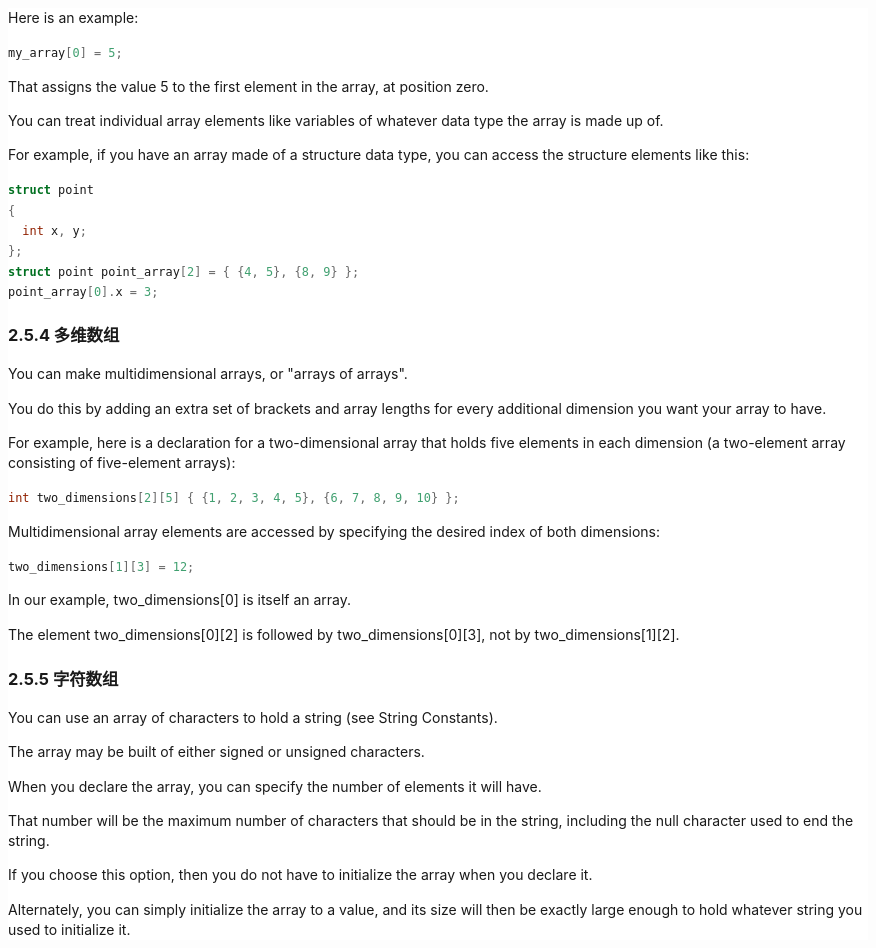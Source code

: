Here is an example:

```c
my_array[0] = 5;
```

That assigns the value 5 to the first element in the array, at position zero.

You can treat individual array elements like variables of whatever data type the array is made up of.

For example, if you have an array made of a structure data type, you can access the structure elements like this:

```c
struct point
{
  int x, y;
};
struct point point_array[2] = { {4, 5}, {8, 9} };
point_array[0].x = 3;
```

### 2.5.4 多维数组

You can make multidimensional arrays, or "arrays of arrays".

You do this by adding an extra set of brackets and array lengths for every additional dimension you want your array to have.

For example, here is a declaration for a two-dimensional array that holds five elements in each dimension (a two-element array consisting of five-element arrays):

```c
int two_dimensions[2][5] { {1, 2, 3, 4, 5}, {6, 7, 8, 9, 10} };
```

Multidimensional array elements are accessed by specifying the desired index of both dimensions:

```c
two_dimensions[1][3] = 12;
```

In our example, two_dimensions[0] is itself an array.

The element two_dimensions[0][2] is followed by two_dimensions[0][3], not by two_dimensions[1][2].

### 2.5.5 字符数组

You can use an array of characters to hold a string (see String Constants).

The array may be built of either signed or unsigned characters.

When you declare the array, you can specify the number of elements it will have.

That number will be the maximum number of characters that should be in the string, including the null character used to end the string.

If you choose this option, then you do not have to initialize the array when you declare it.

Alternately, you can simply initialize the array to a value, and its size will then be exactly large enough to hold whatever string you used to initialize it.
